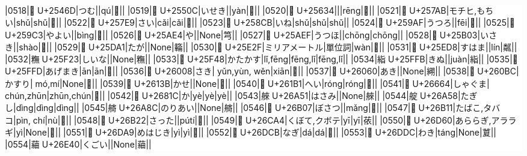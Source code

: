 |0518|𥑭 U+2546D|つむ||qú|𥑭||
|0519|𥔌 U+2550C|いせき||yàn|𥔌||
|0520|𥘴 U+25634|||rēng|𥘴||
|0521|𥞫 U+257AB|モチヒ,もちい|shǔ|shǔ|𥞫||
|0522|𥟩 U+257E9|さい|cǎi|cǎi|𥟩||
|0523|𥣋 U+258CB|いね|shǔ|shǔ|shǔ||
|0524|𥦯 U+259AF|うつろ||fēi|𥦯||
|0525|𥧃 U+259C3|やよい||bìng|𥧃||
|0526|𥫤 U+25AE4|や||None|𥫤||
|0527|𥫯 U+25AEF|うつほ||chōng|chōng||
|0528|𥬃 U+25B03|いさき||shào|𥬃||
|0529|𥶡 U+25DA1|たが||None|𥶡||
|0530|𥸯 U+25E2F|ミリアメートル|單位詞|wàn|𥸯||
|0531|𥻘 U+25ED8|すはま||lín|𥻘||
|0532|𥼣 U+25F23|しいな||None|𥼣||
|0533|𥽈 U+25F48|かたかす|lǐ,fēng|fēng,lǐ|fēng,lǐ||
|0534|𥿻 U+25FFB|きぬ||juàn|𥿻||
|0535|𥿽 U+25FFD|あげまき|ān|ān|𥿽||
|0536|𦀈 U+26008|さき| yǔn,yùn, wěn|xiān|𦀈||
|0537|𦁠 U+26060|あき||None|𦁠||
|0538|𦂼 U+260BC|かすり| mó,mí|None|𦂼||
|0539|𦄻 U+2613B|かせ||None|𦄻||
|0540|𦆱 U+261B1|へい|róng|róng|𦆱||
|0541|𦙤 U+26664|しゃぐま| chún,zhūn|zhūn,chún|𦙤||
|0542|𦠜 U+2681C|か|yè|yè|yè||
|0543|𦩑 U+26A51|はさみ||None|𦩑||
|0544|𦩘 U+26A58|たぎし|dìng|dìng|dìng||
|0545|𦪌 U+26A8C|のりあい||None|𦪌||
|0546|𦬇 U+26B07|ぼさつ||mǎng|𦬇||
|0547|𦬑 U+26B11|たばこ,タバコ|pìn, chí|nù|𦬑||
|0548|𦬢 U+26B22|さった||pútí|𦬢||
|0549|𦲤 U+26CA4|くぼて,クボテ|yī|yī|𦲤||
|0550|𦵠 U+26D60|あららぎ,アララギ|yì|None|𦵠||
|0551|𦶩 U+26DA9|めはじき|yì|yì|𦶩||
|0552|𦷋 U+26DCB|なぎ|dá|dá|𦷋||
|0553|𦷜 U+26DDC|わき|táng|None|𦷜||
|0554|𦹀 U+26E40|くごい||None|𦹀||